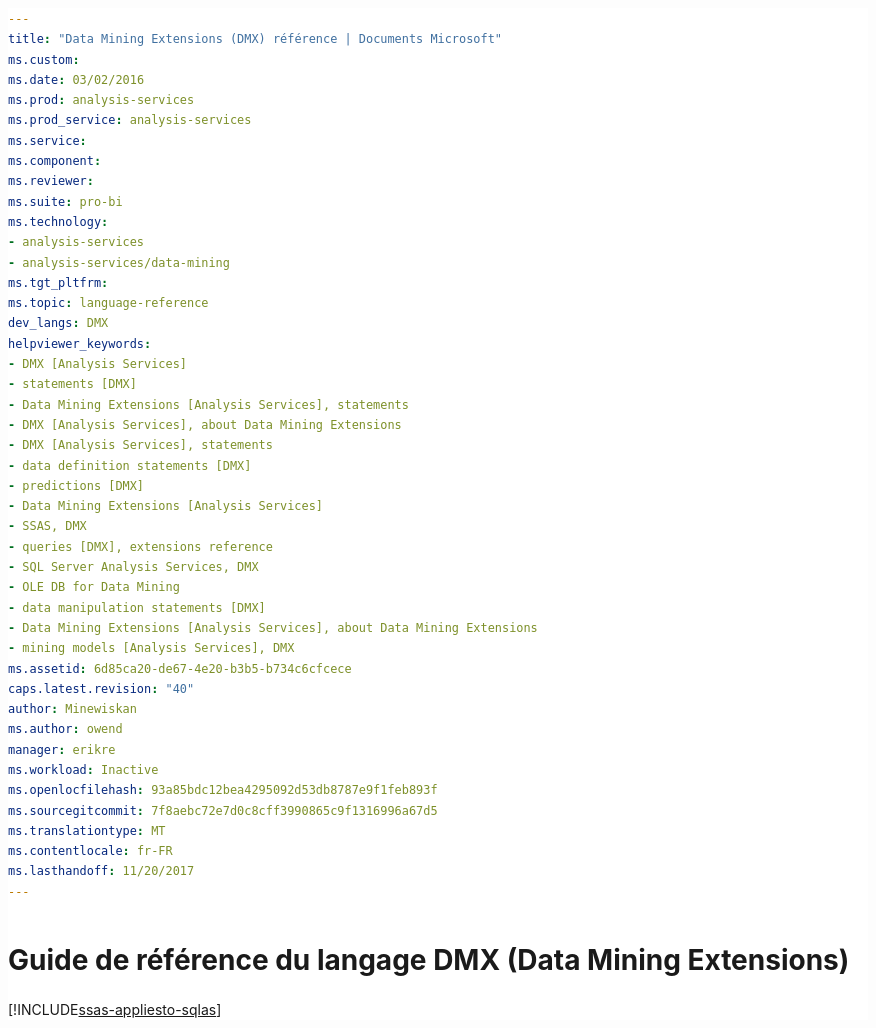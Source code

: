 ```yaml
---
title: "Data Mining Extensions (DMX) référence | Documents Microsoft"
ms.custom: 
ms.date: 03/02/2016
ms.prod: analysis-services
ms.prod_service: analysis-services
ms.service: 
ms.component: 
ms.reviewer: 
ms.suite: pro-bi
ms.technology:
- analysis-services
- analysis-services/data-mining
ms.tgt_pltfrm: 
ms.topic: language-reference
dev_langs: DMX
helpviewer_keywords:
- DMX [Analysis Services]
- statements [DMX]
- Data Mining Extensions [Analysis Services], statements
- DMX [Analysis Services], about Data Mining Extensions
- DMX [Analysis Services], statements
- data definition statements [DMX]
- predictions [DMX]
- Data Mining Extensions [Analysis Services]
- SSAS, DMX
- queries [DMX], extensions reference
- SQL Server Analysis Services, DMX
- OLE DB for Data Mining
- data manipulation statements [DMX]
- Data Mining Extensions [Analysis Services], about Data Mining Extensions
- mining models [Analysis Services], DMX
ms.assetid: 6d85ca20-de67-4e20-b3b5-b734c6cfcece
caps.latest.revision: "40"
author: Minewiskan
ms.author: owend
manager: erikre
ms.workload: Inactive
ms.openlocfilehash: 93a85bdc12bea4295092d53db8787e9f1feb893f
ms.sourcegitcommit: 7f8aebc72e7d0c8cff3990865c9f1316996a67d5
ms.translationtype: MT
ms.contentlocale: fr-FR
ms.lasthandoff: 11/20/2017
---
```

# <a name="data-mining-extensions-dmx-reference"></a>Guide de référence du langage DMX (Data Mining Extensions)
[!INCLUDE[ssas-appliesto-sqlas](../includes/ssas-appliesto-sqlas.md)]
